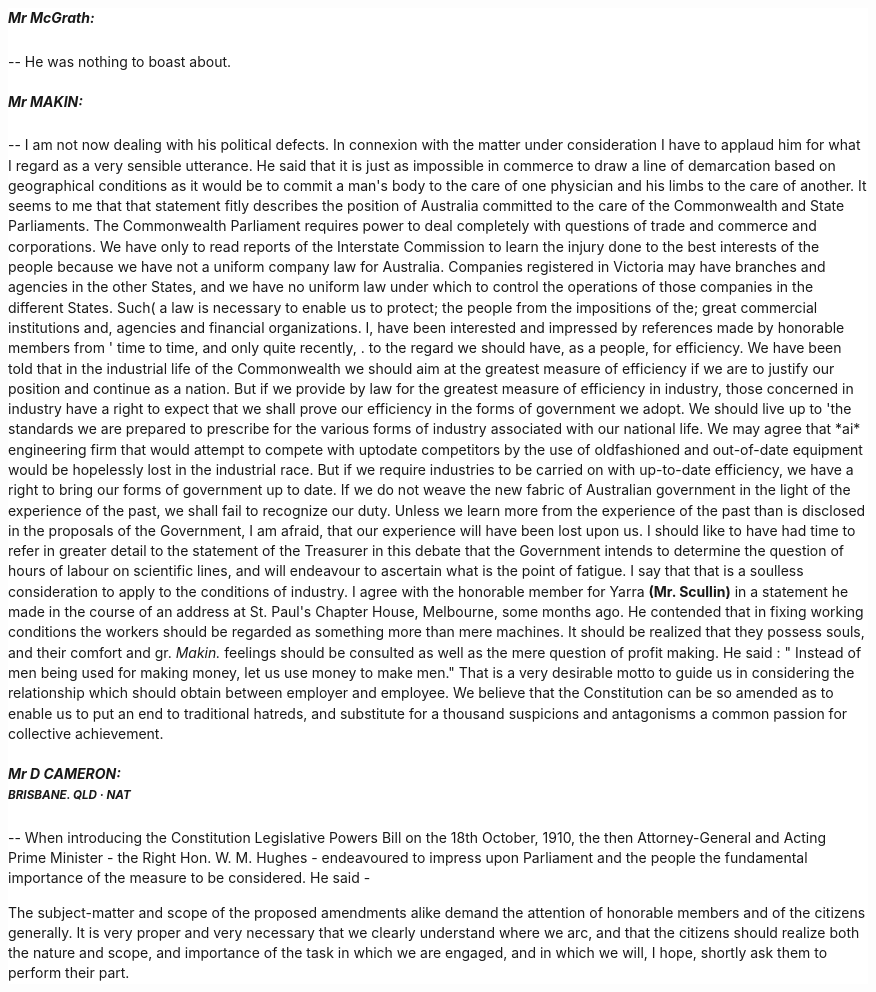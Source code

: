 ##### Mr McGrath:

-- He was nothing to boast about. 

##### Mr MAKIN:

-- I am not now dealing with his political defects. In connexion with the matter under consideration I have to applaud him for what I regard as a very sensible utterance. He said that it is just as impossible in commerce to draw a line of demarcation based on geographical conditions as it would be to commit a man's body to the care of one physician and his limbs to the care of another. It seems to me that that statement fitly describes the position of Australia committed to the care of the Commonwealth and State Parliaments. The Commonwealth Parliament requires power to deal completely with questions of trade and commerce and corporations. We have only to read reports of the Interstate Commission to learn the injury done to the best interests of the people because we have not a uniform company law for Australia. Companies registered in Victoria may have branches and agencies in the other States, and we have no uniform law under which to control the operations of those companies in the different States. Such( a law is necessary to enable us to protect; the people from the impositions of the; great commercial institutions and, agencies and financial organizations. I, have been interested and impressed by references made by honorable members from ' time to time, and only quite recently, . to the regard we should have, as a people, for efficiency. We have been told that in the industrial life of the Commonwealth we should aim at the greatest measure of efficiency if we are to justify our position and continue as a nation. But if we provide by law for the greatest measure of efficiency in industry, those concerned in industry have a right to expect that we shall prove our efficiency in the forms of government we adopt. We should live up to 'the standards we are prepared to prescribe for the various forms of industry associated with our national life. We may agree that  *ai\*  engineering firm that would attempt to compete with uptodate competitors by the use of oldfashioned and out-of-date equipment would be hopelessly lost in the industrial race. But if we require industries to be carried on with up-to-date efficiency, we have a right to bring our forms of government up to date. If we do not weave the new fabric of Australian government in the light of the experience of the past, we shall fail to recognize our duty. Unless we learn more from the experience of the past than is disclosed in the proposals of the Government, I am afraid, that our experience will have been lost upon us. I should like to have had time to refer in greater detail to the statement of the Treasurer in this debate that the Government intends to determine the question of hours of labour on scientific lines, and will endeavour to ascertain what is the point of fatigue. I say that that is a soulless consideration to apply to the conditions of industry. I agree with the honorable member for Yarra  **(Mr. Scullin)**  in a statement he made in the course of an address at St. Paul's Chapter House, Melbourne, some months ago. He contended that in fixing working conditions the workers should be regarded as something more than mere machines. It should be realized that they possess souls, and their comfort and gr.  *Makin.*  feelings should be consulted as well as the mere question of profit making. He said : " Instead of men being used for making money, let us use money to make men." That is a very desirable motto to guide us in considering the relationship which should obtain between employer and employee. We believe that the Constitution can be so amended as to enable us to put an end to traditional hatreds, and substitute for a thousand suspicions and antagonisms a common passion for collective achievement. 

##### Mr D CAMERON:<br><small class="text-muted">BRISBANE. QLD &middot; NAT</small>

-- When introducing the Constitution Legislative Powers Bill on the 18th October, 1910, the then Attorney-General and Acting Prime Minister - the Right Hon. W. M. Hughes - endeavoured to impress upon Parliament and the  people  the fundamental importance of the measure to be considered. He said - 

The subject-matter and scope of the proposed amendments alike demand the attention of honorable members and of the citizens generally. It is very proper and very necessary that we clearly understand where we arc, and that the citizens should realize both the nature and scope, and importance of the task in which we are engaged, and in which we will, I hope, shortly ask them to perform their part. 
